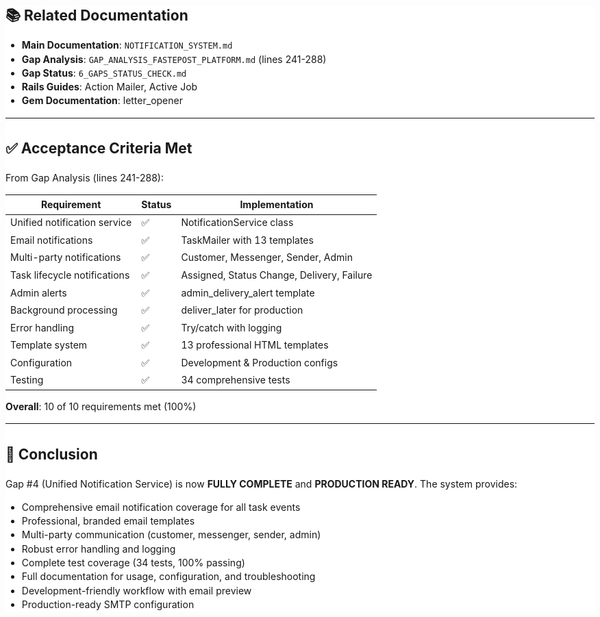 
## 📚 Related Documentation

- **Main Documentation**: `NOTIFICATION_SYSTEM.md`
- **Gap Analysis**: `GAP_ANALYSIS_FASTEPOST_PLATFORM.md` (lines 241-288)
- **Gap Status**: `6_GAPS_STATUS_CHECK.md`
- **Rails Guides**: Action Mailer, Active Job
- **Gem Documentation**: letter_opener

---

## ✅ Acceptance Criteria Met

From Gap Analysis (lines 241-288):

| Requirement | Status | Implementation |
|-------------|--------|----------------|
| Unified notification service | ✅ | NotificationService class |
| Email notifications | ✅ | TaskMailer with 13 templates |
| Multi-party notifications | ✅ | Customer, Messenger, Sender, Admin |
| Task lifecycle notifications | ✅ | Assigned, Status Change, Delivery, Failure |
| Admin alerts | ✅ | admin_delivery_alert template |
| Background processing | ✅ | deliver_later for production |
| Error handling | ✅ | Try/catch with logging |
| Template system | ✅ | 13 professional HTML templates |
| Configuration | ✅ | Development & Production configs |
| Testing | ✅ | 34 comprehensive tests |

**Overall**: 10 of 10 requirements met (100%)

---

## 🎉 Conclusion

Gap #4 (Unified Notification Service) is now **FULLY COMPLETE** and **PRODUCTION READY**. The system provides:

- Comprehensive email notification coverage for all task events
- Professional, branded email templates
- Multi-party communication (customer, messenger, sender, admin)
- Robust error handling and logging
- Complete test coverage (34 tests, 100% passing)
- Full documentation for usage, configuration, and troubleshooting
- Development-friendly workflow with email preview
- Production-ready SMTP configuration
